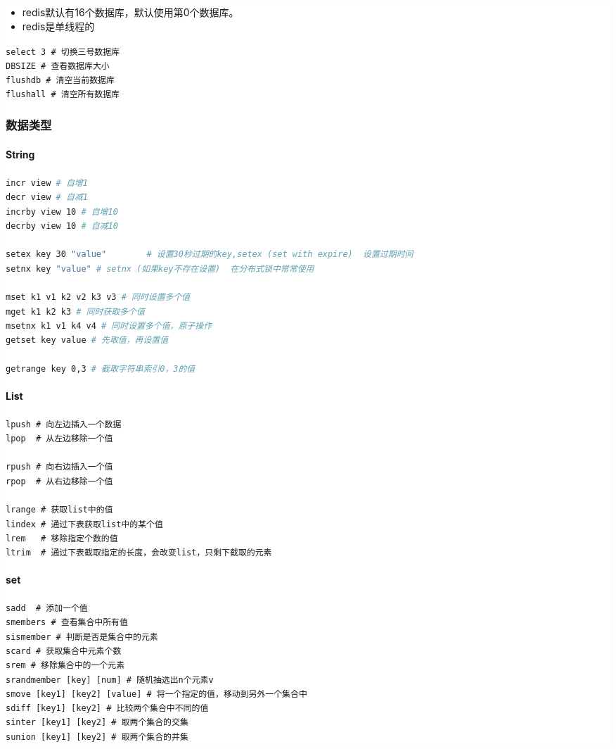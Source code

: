 - redis默认有16个数据库，默认使用第0个数据库。
- redis是单线程的

```shell
select 3 # 切换三号数据库
DBSIZE # 查看数据库大小
flushdb # 清空当前数据库
flushall # 清空所有数据库
```

### 数据类型

#### String

```bash
incr view # 自增1
decr view # 自减1
incrby view 10 # 自增10
decrby view 10 # 自减10

setex key 30 "value"		# 设置30秒过期的key,setex (set with expire)  设置过期时间
setnx key "value" # setnx (如果key不存在设置)  在分布式锁中常常使用 

mset k1 v1 k2 v2 k3 v3 # 同时设置多个值
mget k1 k2 k3 # 同时获取多个值
msetnx k1 v1 k4 v4 # 同时设置多个值，原子操作
getset key value # 先取值，再设置值

getrange key 0,3 # 截取字符串索引0，3的值 

```

#### List

```shell
lpush # 向左边插入一个数据
lpop  # 从左边移除一个值

rpush # 向右边插入一个值
rpop  # 从右边移除一个值

lrange # 获取list中的值
lindex # 通过下表获取list中的某个值
lrem   # 移除指定个数的值
ltrim  # 通过下表截取指定的长度，会改变list，只剩下截取的元素  
```

#### set

```shell
sadd  # 添加一个值
smembers # 查看集合中所有值
sismember # 判断是否是集合中的元素
scard # 获取集合中元素个数
srem # 移除集合中的一个元素
srandmember [key] [num] # 随机抽选出n个元素v 
smove [key1] [key2] [value] # 将一个指定的值，移动到另外一个集合中
sdiff [key1] [key2] # 比较两个集合中不同的值
sinter [key1] [key2] # 取两个集合的交集 
sunion [key1] [key2] # 取两个集合的并集
```


[https://www.cnblogs.com/yuanwanli/p/8796402.html]: 设计模式